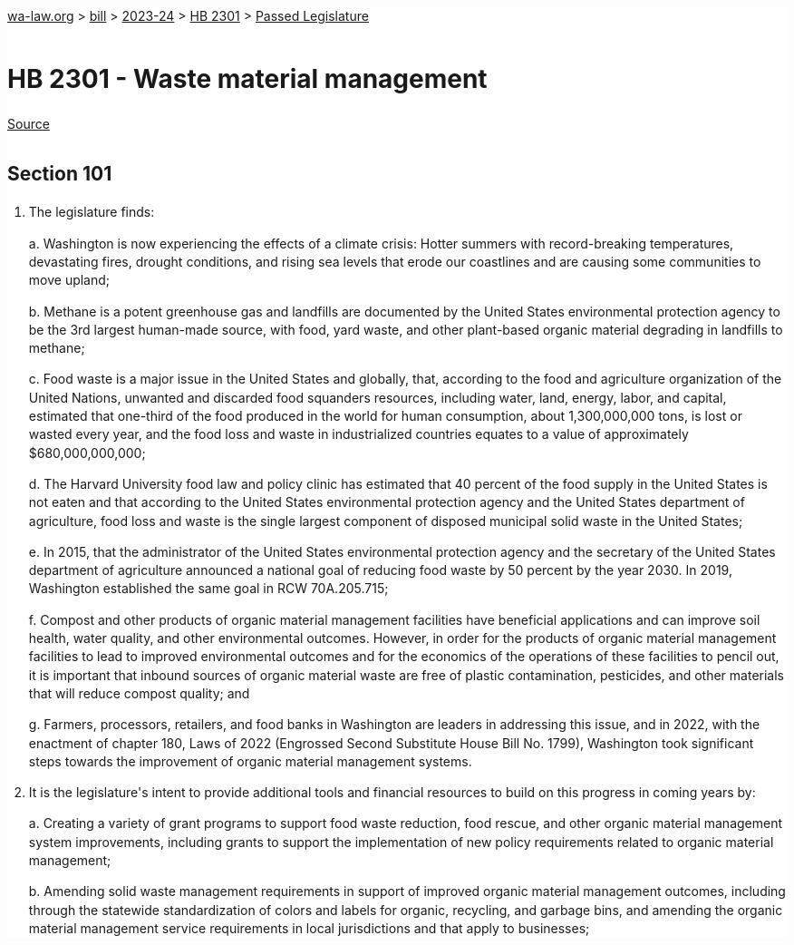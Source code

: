 [wa-law.org](/) > [bill](/bill/) > [2023-24](/bill/2023-24/) > [HB 2301](/bill/2023-24/hb/2301/) > [Passed Legislature](/bill/2023-24/hb/2301/S2.PL/)

# HB 2301 - Waste material management

[Source](http://lawfilesext.leg.wa.gov/biennium/2023-24/Pdf/Bills/House%20Passed%20Legislature/2301-S2.PL.pdf)

## Section 101
1. The legislature finds:

    a. Washington is now experiencing the effects of a climate crisis: Hotter summers with record-breaking temperatures, devastating fires, drought conditions, and rising sea levels that erode our coastlines and are causing some communities to move upland;

    b. Methane is a potent greenhouse gas and landfills are documented by the United States environmental protection agency to be the 3rd largest human-made source, with food, yard waste, and other plant-based organic material degrading in landfills to methane;

    c. Food waste is a major issue in the United States and globally, that, according to the food and agriculture organization of the United Nations, unwanted and discarded food squanders resources, including water, land, energy, labor, and capital, estimated that one-third of the food produced in the world for human consumption, about 1,300,000,000 tons, is lost or wasted every year, and the food loss and waste in industrialized countries equates to a value of approximately $680,000,000,000;

    d. The Harvard University food law and policy clinic has estimated that 40 percent of the food supply in the United States is not eaten and that according to the United States environmental protection agency and the United States department of agriculture, food loss and waste is the single largest component of disposed municipal solid waste in the United States;

    e. In 2015, that the administrator of the United States environmental protection agency and the secretary of the United States department of agriculture announced a national goal of reducing food waste by 50 percent by the year 2030. In 2019, Washington established the same goal in RCW 70A.205.715;

    f. Compost and other products of organic material management facilities have beneficial applications and can improve soil health, water quality, and other environmental outcomes. However, in order for the products of organic material management facilities to lead to improved environmental outcomes and for the economics of the operations of these facilities to pencil out, it is important that inbound sources of organic material waste are free of plastic contamination, pesticides, and other materials that will reduce compost quality; and

    g. Farmers, processors, retailers, and food banks in Washington are leaders in addressing this issue, and in 2022, with the enactment of chapter 180, Laws of 2022 (Engrossed Second Substitute House Bill No. 1799), Washington took significant steps towards the improvement of organic material management systems.

2. It is the legislature's intent to provide additional tools and financial resources to build on this progress in coming years by:

    a. Creating a variety of grant programs to support food waste reduction, food rescue, and other organic material management system improvements, including grants to support the implementation of new policy requirements related to organic material management;

    b. Amending solid waste management requirements in support of improved organic material management outcomes, including through the statewide standardization of colors and labels for organic, recycling, and garbage bins, and amending the organic material management service requirements in local jurisdictions and that apply to businesses;
